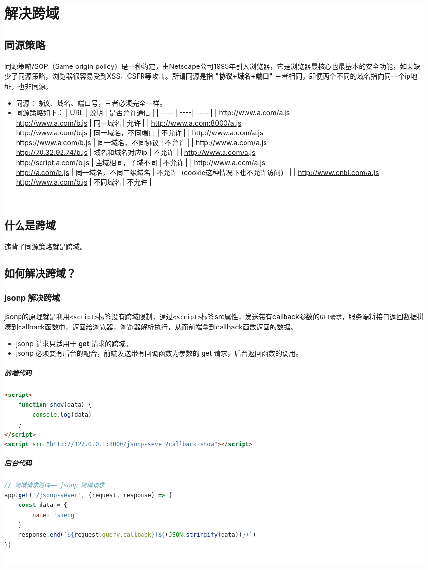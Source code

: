 # 解决跨域

## 同源策略
同源策略/SOP（Same origin policy）是一种约定，由Netscape公司1995年引入浏览器，它是浏览器最核心也最基本的安全功能，如果缺少了同源策略，浏览器很容易受到XSS、CSFR等攻击。所谓同源是指 **"协议+域名+端口"** 三者相同，即便两个不同的域名指向同一个ip地址，也非同源。
* 同源：协议、域名、端口号，三者必须完全一样。
* 同源策略如下：
| URL | 说明 | 是否允许通信 |
| ---- | ----| ---- |
| http://www.a.com/a.js<br>http://www.a.com/b.js | 同一域名 | 允许 |
| http://www.a.com:8000/a.js<br/>http://www.a.com/b.js | 同一域名，不同端口 | 不允许 |
| http://www.a.com/a.js<br/>https://www.a.com/b.js | 同一域名，不同协议 | 不允许 |
| http://www.a.com/a.js<br/>http://70.32.92.74/b.js | 域名和域名对应ip | 不允许 |
| http://www.a.com/a.js<br/>http://script.a.com/b.js | 主域相同，子域不同 | 不允许 |
| http://www.a.com/a.js<br/>http://a.com/b.js | 同一域名，不同二级域名 | 不允许（cookie这种情况下也不允许访问） |
| http://www.cnbl.com/a.js<br/>http://www.a.com/b.js | 不同域名 | 不允许 |

<br />

## 什么是跨域

违背了同源策略就是跨域。
<br />


## 如何解决跨域？

### jsonp 解决跨域
jsonp的原理就是利用`<script>`标签没有跨域限制，通过`<script>`标签src属性，发送带有callback参数的`GET请求`，服务端将接口返回数据拼凑到callback函数中，返回给浏览器，浏览器解析执行，从而前端拿到callback函数返回的数据。
* jsonp 请求只适用于 **get** 请求的跨域。
* jsonp 必须要有后台的配合，前端发送带有回调函数为参数的 get 请求，后台返回函数的调用。

##### 前端代码
```html
<script>
    function show(data) {
        console.log(data)
    }
</script>
<script src="http://127.0.0.1:8000/jsonp-sever?callback=show"></script>
```

##### 后台代码
```javascript
// 跨域请求测试—— jsonp 跨域请求
app.get('/jsonp-sever', (request, response) => {
    const data = {
        name: 'sheng'
    }
    response.end(`${request.query.callback}(${(JSON.stringify(data))})`)
})
```
<br />
